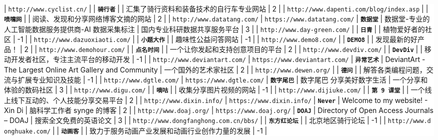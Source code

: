 | `http://www.cyclist.cn/`                                                       |                                                        | **`骑行者`**                      |                                                                           | 汇集了骑行资料和装备技术的自行车专业网站                                                   | 2    |
| `http://www.dapenti.com/blog/index.asp`                                        |                                                        | **`喷嚏网`**                      |                                                                           | 阅读、发现和分享网络博客文摘的网站                                                         | 2    |
| `http://www.datatang.com/`                                                     | `https://www.datatang.com/`                            | **`数据堂`**                      | 数据堂-专业的人工智能数据服务提供商-AI 数据采集标注                       | 国内专业科研数据共享服务平台                                                               | 3    |
| `http://www.day-green.com/`                                                    |                                                        | **`日青`**                        |                                                                           | 植物爱好者的社区                                                                           | -1   |
| `http://www.dazuoxiaoti.com/`                                                  |                                                        | **`小题大作`**                    |                                                                           | 趣味性公益问答网站                                                                         | -1   |
| `http://www.demo8.com/`                                                        |                                                        | **`DEMO8`**                       |                                                                           | 发现最新的好产品！                                                                         | 2    |
| `http://www.demohour.com/`                                                     |                                                        | **`点名时间`**                    |                                                                           | 一个让你发起和支持创意项目的平台                                                           | 2    |
| `http://www.devdiv.com/`                                                       |                                                        | **`DevDiv`**                      |                                                                           | 移动开发者社区，专注主流平台的移动开发                                                     | -1   |
| `http://www.deviantart.com/`                                                   | `https://www.deviantart.com/`                          | **`异常艺术`**                    | DeviantArt - The Largest Online Art Gallery and Community                 | 一个国外的艺术家社区                                                                       | 2    |
| `http://www.dewen.org/`                                                        |                                                        | **`德问`**                        |                                                                           | 解答各类编程问题，交流与扩展专业知识及技能                                                 | -1   |
| `http://www.dgtle.com/`                                                        | `https://www.dgtle.com/`                               | **`数字尾巴`**                    | 数字尾巴 分享美好数字生活                                                 | 一个分享和体验的数码社区                                                                   | 3    |
| `http://www.digu.com/`                                                         |                                                        | **`嘀咕`**                        |                                                                           | 收集分享图片视频的网站                                                                     | -1   |
| `http://www.dijiuke.com/`                                                      |                                                        | **`第 9 课堂`**                   |                                                                           | 一个线上线下互动的、个人技能分享交易平台                                                   | 2    |
| `http://www.dixin.info/`                                                       | `https://www.dixin.info/`                              | **`Never`**                       | Welcome to my website! - Xin Di                                           | 脑科学工作者 synge 的博客                                                                  | 2    |
| `http://www.doaj.org/`                                                         | `https://www.doaj.org/`                                | **`DOAJ`**                        | Directory of Open Access Journals – DOAJ                                  | 搜索全文免费的英语论文                                                                     | 3    |
| `http://www.dongfanghong.com.cn/bbs/`                                          |                                                        | **`东方红论坛`**                  |                                                                           | 北京地区骑行论坛                                                                           | -1   |
| `http://www.donghuake.com/`                                                    |                                                        | **`动画客`**                      |                                                                           | 致力于服务动画产业发展和动画行业创作力量的发展                                             | -1   |